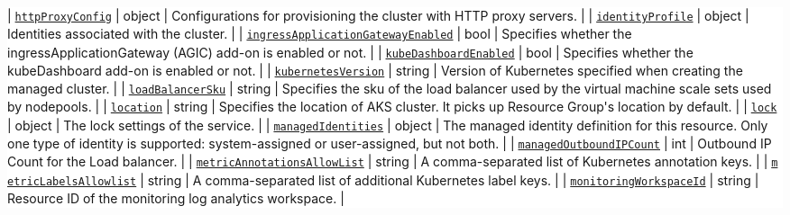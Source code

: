 | [`httpProxyConfig`](#parameter-httpproxyconfig)                                                                   | object       | Configurations for provisioning the cluster with HTTP proxy servers.                                                                                                                                                                                                                                             |
| [`identityProfile`](#parameter-identityprofile)                                                                   | object       | Identities associated with the cluster.                                                                                                                                                                                                                                                                          |
| [`ingressApplicationGatewayEnabled`](#parameter-ingressapplicationgatewayenabled)                                 | bool         | Specifies whether the ingressApplicationGateway (AGIC) add-on is enabled or not.                                                                                                                                                                                                                                 |
| [`kubeDashboardEnabled`](#parameter-kubedashboardenabled)                                                         | bool         | Specifies whether the kubeDashboard add-on is enabled or not.                                                                                                                                                                                                                                                    |
| [`kubernetesVersion`](#parameter-kubernetesversion)                                                               | string       | Version of Kubernetes specified when creating the managed cluster.                                                                                                                                                                                                                                               |
| [`loadBalancerSku`](#parameter-loadbalancersku)                                                                   | string       | Specifies the sku of the load balancer used by the virtual machine scale sets used by nodepools.                                                                                                                                                                                                                 |
| [`location`](#parameter-location)                                                                                 | string       | Specifies the location of AKS cluster. It picks up Resource Group's location by default.                                                                                                                                                                                                                         |
| [`lock`](#parameter-lock)                                                                                         | object       | The lock settings of the service.                                                                                                                                                                                                                                                                                |
| [`managedIdentities`](#parameter-managedidentities)                                                               | object       | The managed identity definition for this resource. Only one type of identity is supported: system-assigned or user-assigned, but not both.                                                                                                                                                                       |
| [`managedOutboundIPCount`](#parameter-managedoutboundipcount)                                                     | int          | Outbound IP Count for the Load balancer.                                                                                                                                                                                                                                                                         |
| [`metricAnnotationsAllowList`](#parameter-metricannotationsallowlist)                                             | string       | A comma-separated list of Kubernetes annotation keys.                                                                                                                                                                                                                                                            |
| [`metricLabelsAllowlist`](#parameter-metriclabelsallowlist)                                                       | string       | A comma-separated list of additional Kubernetes label keys.                                                                                                                                                                                                                                                      |
| [`monitoringWorkspaceId`](#parameter-monitoringworkspaceid)                                                       | string       | Resource ID of the monitoring log analytics workspace.                                                                                                                                                                                                                                                           |